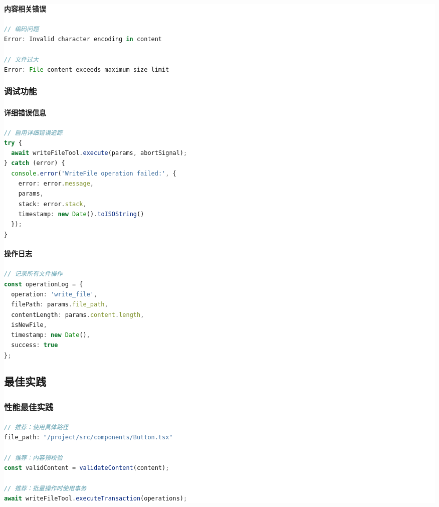#### 内容相关错误

```typescript
// 编码问题
Error: Invalid character encoding in content

// 文件过大
Error: File content exceeds maximum size limit
```

### 调试功能

#### 详细错误信息

```typescript
// 启用详细错误追踪
try {
  await writeFileTool.execute(params, abortSignal);
} catch (error) {
  console.error('WriteFile operation failed:', {
    error: error.message,
    params,
    stack: error.stack,
    timestamp: new Date().toISOString()
  });
}
```

#### 操作日志

```typescript
// 记录所有文件操作
const operationLog = {
  operation: 'write_file',
  filePath: params.file_path,
  contentLength: params.content.length,
  isNewFile,
  timestamp: new Date(),
  success: true
};
```

## 最佳实践

### 性能最佳实践

```typescript
// 推荐：使用具体路径
file_path: "/project/src/components/Button.tsx"

// 推荐：内容预校验
const validContent = validateContent(content);

// 推荐：批量操作时使用事务
await writeFileTool.executeTransaction(operations);
```
